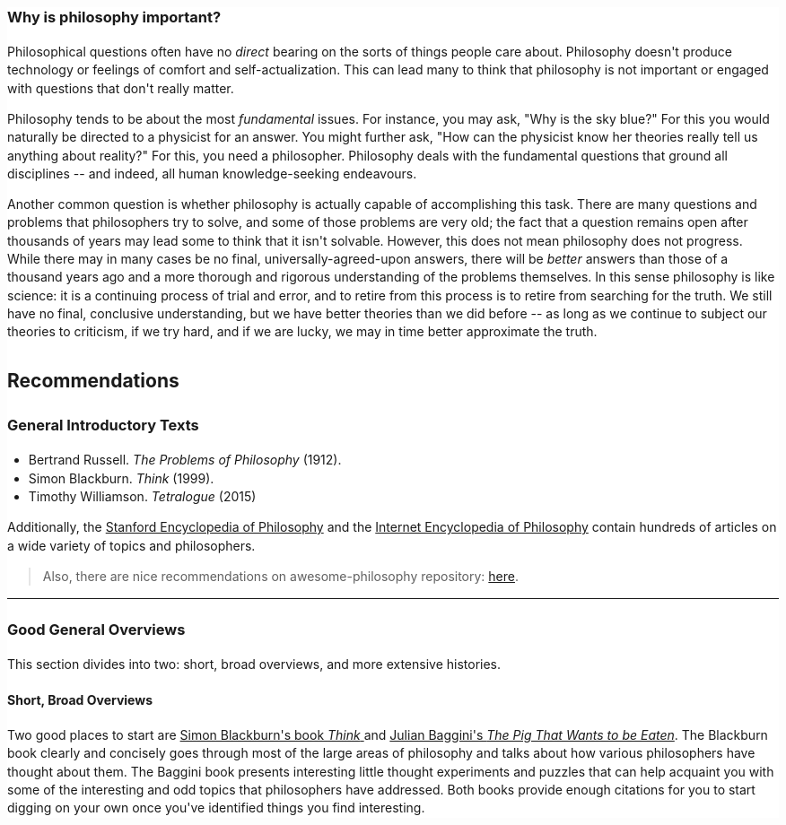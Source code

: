 ### Why is philosophy important?

Philosophical questions often have no *direct* bearing on the sorts of things people care about. Philosophy doesn't produce technology or feelings of comfort and self-actualization. This can lead many to think that philosophy is not important or engaged with questions that don't really matter.

Philosophy tends to be about the most *fundamental* issues. For instance, you may ask, "Why is the sky blue?" For this you would naturally be directed to a physicist for an answer. You might further ask, "How can the physicist know her theories really tell us anything about reality?" For this, you need a philosopher. Philosophy deals with the fundamental questions that ground all disciplines -- and indeed, all human knowledge-seeking endeavours.

Another common question is whether philosophy is actually capable of accomplishing this task. There are many questions and problems that philosophers try to solve, and some of those problems are very old; the fact that a question remains open after thousands of years may lead some to think that it isn't solvable. However, this does not mean philosophy does not progress. While there may in many cases be no final, universally-agreed-upon answers, there will be *better* answers than those of a thousand years ago and a more thorough and rigorous understanding of the problems themselves. In this sense philosophy is like science: it is a continuing process of trial and error, and to retire from this process is to retire from searching for the truth. We still have no final, conclusive understanding, but we have better theories than we did before -- as long as we continue to subject our theories to criticism, if we try hard, and if we are lucky, we may in time better approximate the truth.

## Recommendations

### General Introductory Texts

- Bertrand Russell. *The Problems of Philosophy* (1912).
- Simon Blackburn. *Think* (1999).
- Timothy Williamson. *Tetralogue* (2015)

Additionally, the [Stanford Encyclopedia of Philosophy](http://plato.stanford.edu/) and the [Internet Encyclopedia of Philosophy](http://www.iep.utm.edu/) contain hundreds of articles on a wide variety of topics and philosophers.

> Also, there are nice recommendations on awesome-philosophy repository: [here](https://github.com/HussainAther/awesome-philosophy#History-of-philosophy).

---

### Good General Overviews

This section divides into two: short, broad overviews, and more extensive histories.

#### Short, Broad Overviews

Two good places to start are [Simon Blackburn's book *Think* ](http://smile.amazon.com/Think-A-Compelling-Introduction-Philosophy/dp/0192854259)and [Julian Baggini's *The Pig That Wants to be Eaten*](http://smile.amazon.com/Pig-That-Wants-Eaten-Experiments/dp/0452287448). The Blackburn book clearly and concisely goes through most of the large areas of philosophy and talks about how various philosophers have thought about them. The Baggini book presents interesting little thought experiments and puzzles that can help acquaint you with some of the interesting and odd topics that philosophers have addressed. Both books provide enough citations for you to start digging on your own once you've identified things you find interesting.
